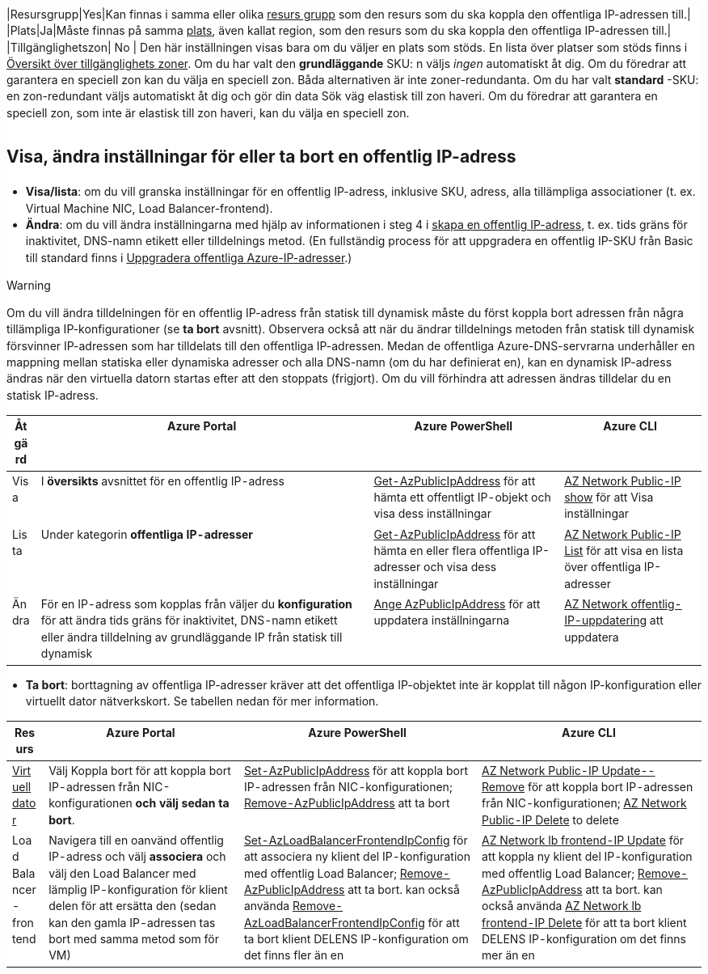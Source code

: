    |Resursgrupp|Yes|Kan finnas i samma eller olika [resurs grupp](../azure-glossary-cloud-terminology.md?toc=%2fazure%2fvirtual-network%2ftoc.json#resource-group) som den resurs som du ska koppla den offentliga IP-adressen till.|
   |Plats|Ja|Måste finnas på samma [plats](https://azure.microsoft.com/regions), även kallat region, som den resurs som du ska koppla den offentliga IP-adressen till.|
   |Tillgänglighetszon| No | Den här inställningen visas bara om du väljer en plats som stöds. En lista över platser som stöds finns i [Översikt över tillgänglighets zoner](../availability-zones/az-overview.md?toc=%2fazure%2fvirtual-network%2ftoc.json). Om du har valt den **grundläggande** SKU: n väljs *ingen* automatiskt åt dig. Om du föredrar att garantera en speciell zon kan du välja en speciell zon. Båda alternativen är inte zoner-redundanta. Om du har valt **standard** -SKU: en zon-redundant väljs automatiskt åt dig och gör din data Sök väg elastisk till zon haveri. Om du föredrar att garantera en speciell zon, som inte är elastisk till zon haveri, kan du välja en speciell zon.

## <a name="view-modify-settings-for-or-delete-a-public-ip-address"></a>Visa, ändra inställningar för eller ta bort en offentlig IP-adress

   - **Visa/lista**: om du vill granska inställningar för en offentlig IP-adress, inklusive SKU, adress, alla tillämpliga associationer (t. ex. Virtual Machine NIC, Load Balancer-frontend).
   - **Ändra**: om du vill ändra inställningarna med hjälp av informationen i steg 4 i [skapa en offentlig IP-adress](#create-a-public-ip-address), t. ex. tids gräns för inaktivitet, DNS-namn etikett eller tilldelnings metod.  (En fullständig process för att uppgradera en offentlig IP-SKU från Basic till standard finns i [Uppgradera offentliga Azure-IP-adresser](./virtual-network-public-ip-address-upgrade.md).)
   >[!WARNING]
   >Om du vill ändra tilldelningen för en offentlig IP-adress från statisk till dynamisk måste du först koppla bort adressen från några tillämpliga IP-konfigurationer (se **ta bort** avsnitt).  Observera också att när du ändrar tilldelnings metoden från statisk till dynamisk försvinner IP-adressen som har tilldelats till den offentliga IP-adressen. Medan de offentliga Azure-DNS-servrarna underhåller en mappning mellan statiska eller dynamiska adresser och alla DNS-namn (om du har definierat en), kan en dynamisk IP-adress ändras när den virtuella datorn startas efter att den stoppats (frigjort). Om du vill förhindra att adressen ändras tilldelar du en statisk IP-adress.
   
|Åtgärd|Azure Portal|Azure PowerShell|Azure CLI|
|---|---|---|---|
|Visa | I **översikts** avsnittet för en offentlig IP-adress |[Get-AzPublicIpAddress](/powershell/module/az.network/get-azpublicipaddress) för att hämta ett offentligt IP-objekt och visa dess inställningar| [AZ Network Public-IP show](/cli/azure/network/public-ip#az-network-public-ip-show) för att Visa inställningar|
|Lista | Under kategorin **offentliga IP-adresser** |[Get-AzPublicIpAddress](/powershell/module/az.network/get-azpublicipaddress) för att hämta en eller flera offentliga IP-adresser och visa dess inställningar|[AZ Network Public-IP List](/cli/azure/network/public-ip#az-network-public-ip-list) för att visa en lista över offentliga IP-adresser|
|Ändra | För en IP-adress som kopplas från väljer du **konfiguration** för att ändra tids gräns för inaktivitet, DNS-namn etikett eller ändra tilldelning av grundläggande IP från statisk till dynamisk  |[Ange AzPublicIpAddress](/powershell/module/az.network/set-azpublicipaddress) för att uppdatera inställningarna |[AZ Network offentlig-IP-uppdatering](/cli/azure/network/public-ip#az-network-public-ip-update) att uppdatera |

   - **Ta bort**: borttagning av offentliga IP-adresser kräver att det offentliga IP-objektet inte är kopplat till någon IP-konfiguration eller virtuellt dator nätverkskort. Se tabellen nedan för mer information.

|Resurs|Azure Portal|Azure PowerShell|Azure CLI|
|---|---|---|---|
|[Virtuell dator](./remove-public-ip-address-vm.md)|Välj Koppla bort för att koppla bort IP-adressen från NIC-konfigurationen **och välj sedan** **ta bort**.|[Set-AzPublicIpAddress](/powershell/module/az.network/set-azpublicipaddress) för att koppla bort IP-adressen från NIC-konfigurationen; [Remove-AzPublicIpAddress](/powershell/module/az.network/remove-azpublicipaddress) att ta bort|[AZ Network Public-IP Update--Remove](/cli/azure/network/public-ip#az-network-public-ip-update) för att koppla bort IP-adressen från NIC-konfigurationen; [AZ Network Public-IP Delete](/cli/azure/network/public-ip#az-network-public-ip-delete) to delete |
|Load Balancer-frontend | Navigera till en oanvänd offentlig IP-adress och välj **associera** och välj den Load Balancer med lämplig IP-konfiguration för klient delen för att ersätta den (sedan kan den gamla IP-adressen tas bort med samma metod som för VM)  | [Set-AzLoadBalancerFrontendIpConfig](/powershell/module/az.network/set-azloadbalancerfrontendipconfig) för att associera ny klient del IP-konfiguration med offentlig Load Balancer; [Remove-AzPublicIpAddress](/powershell/module/az.network/remove-azpublicipaddress) att ta bort. kan också använda [Remove-AzLoadBalancerFrontendIpConfig](/powershell/module/az.network/remove-azloadbalancerfrontendipconfig) för att ta bort klient DELENS IP-konfiguration om det finns fler än en |[AZ Network lb frontend-IP Update](/cli/azure/network/lb/frontend-ip?view=azure-cli-latest#az_network_lb_frontend_ip_update) för att koppla ny klient del IP-konfiguration med offentlig Load Balancer; [Remove-AzPublicIpAddress](/powershell/module/az.network/remove-azpublicipaddress) att ta bort. kan också använda [AZ Network lb frontend-IP Delete](/cli/azure/network/lb/frontend-ip?view=azure-cli-latest#az_network_lb_frontend_ip_delete) för att ta bort klient DELENS IP-konfiguration om det finns mer än en|